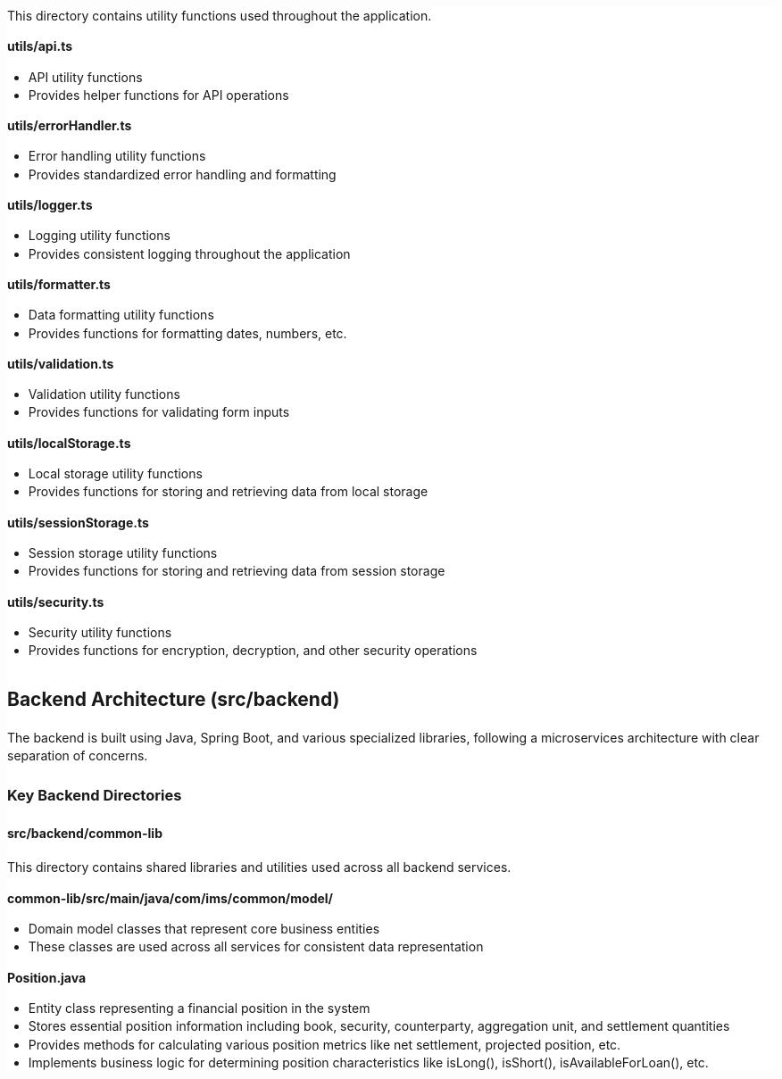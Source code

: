 This directory contains utility functions used throughout the application.

**utils/api.ts**
- API utility functions
- Provides helper functions for API operations

**utils/errorHandler.ts**
- Error handling utility functions
- Provides standardized error handling and formatting

**utils/logger.ts**
- Logging utility functions
- Provides consistent logging throughout the application

**utils/formatter.ts**
- Data formatting utility functions
- Provides functions for formatting dates, numbers, etc.

**utils/validation.ts**
- Validation utility functions
- Provides functions for validating form inputs

**utils/localStorage.ts**
- Local storage utility functions
- Provides functions for storing and retrieving data from local storage

**utils/sessionStorage.ts**
- Session storage utility functions
- Provides functions for storing and retrieving data from session storage

**utils/security.ts**
- Security utility functions
- Provides functions for encryption, decryption, and other security operations

## Backend Architecture (src/backend)

The backend is built using Java, Spring Boot, and various specialized libraries, following a microservices architecture with clear separation of concerns.

### Key Backend Directories

#### src/backend/common-lib

This directory contains shared libraries and utilities used across all backend services.

**common-lib/src/main/java/com/ims/common/model/**
- Domain model classes that represent core business entities
- These classes are used across all services for consistent data representation

**Position.java**
- Entity class representing a financial position in the system
- Stores essential position information including book, security, counterparty, aggregation unit, and settlement quantities
- Provides methods for calculating various position metrics like net settlement, projected position, etc.
- Implements business logic for determining position characteristics like isLong(), isShort(), isAvailableForLoan(), etc.
